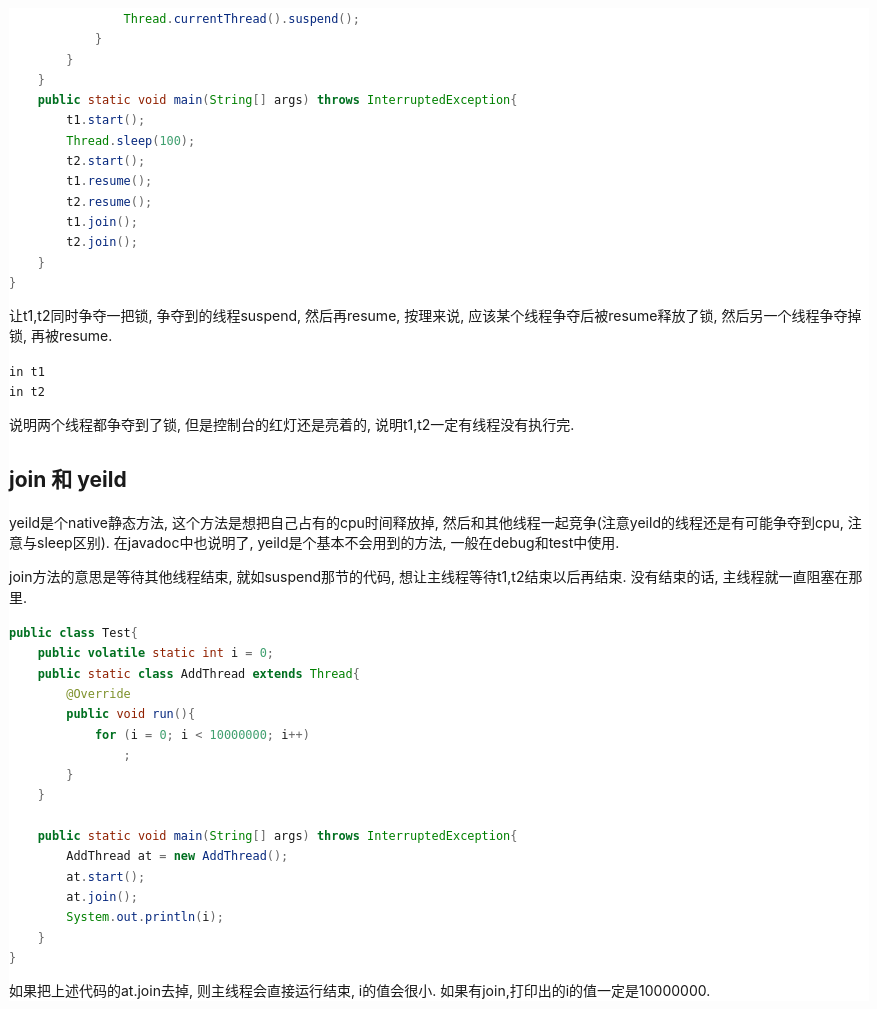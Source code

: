 ```java
				Thread.currentThread().suspend();
			}
		}
	}
	public static void main(String[] args) throws InterruptedException{
		t1.start();
		Thread.sleep(100);
		t2.start();
		t1.resume();
		t2.resume();
		t1.join();
		t2.join();
	}
}
```

让t1,t2同时争夺一把锁, 争夺到的线程suspend, 然后再resume, 按理来说, 应该某个线程争夺后被resume释放了锁, 然后另一个线程争夺掉锁, 再被resume. 

```
in t1
in t2
```

说明两个线程都争夺到了锁, 但是控制台的红灯还是亮着的, 说明t1,t2一定有线程没有执行完. 

##  join 和 yeild

yeild是个native静态方法, 这个方法是想把自己占有的cpu时间释放掉, 然后和其他线程一起竞争(注意yeild的线程还是有可能争夺到cpu, 注意与sleep区别). 在javadoc中也说明了, yeild是个基本不会用到的方法, 一般在debug和test中使用. 

join方法的意思是等待其他线程结束, 就如suspend那节的代码, 想让主线程等待t1,t2结束以后再结束. 没有结束的话, 主线程就一直阻塞在那里. 

```java
public class Test{
	public volatile static int i = 0;
	public static class AddThread extends Thread{
		@Override
		public void run(){
			for (i = 0; i < 10000000; i++)
				;
		}
	}

	public static void main(String[] args) throws InterruptedException{
		AddThread at = new AddThread();
		at.start();
		at.join();
		System.out.println(i);
	}
}
```

如果把上述代码的at.join去掉, 则主线程会直接运行结束, i的值会很小. 如果有join,打印出的i的值一定是10000000. 
